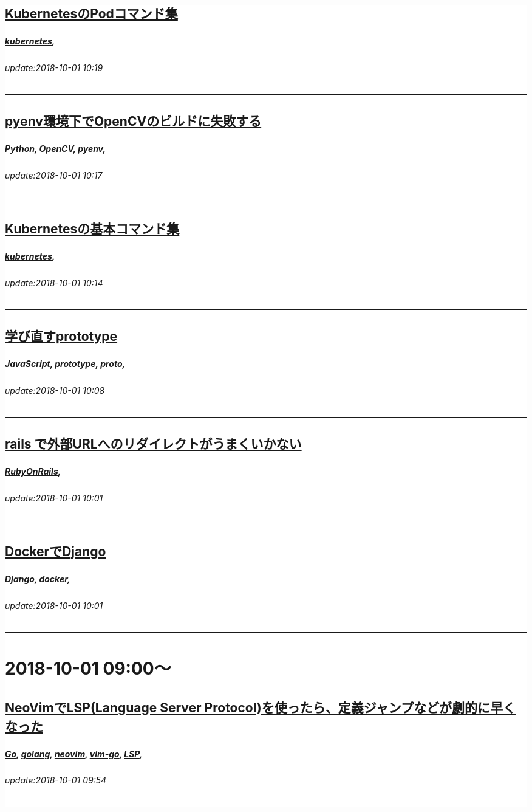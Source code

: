 ## [KubernetesのPodコマンド集](https://qiita.com/KentFujii/items/41f05f27810e1e110df7)
##### [kubernetes](https://qiita.com/tags/kubernetes), 
###### update:2018-10-01 10:19
---
## [pyenv環境下でOpenCVのビルドに失敗する](https://qiita.com/shinsumicco/items/4dd5c6a6cccf246da818)
##### [Python](https://qiita.com/tags/Python), [OpenCV](https://qiita.com/tags/OpenCV), [pyenv](https://qiita.com/tags/pyenv), 
###### update:2018-10-01 10:17
---
## [Kubernetesの基本コマンド集](https://qiita.com/KentFujii/items/0ff8070c858bf3dc3bf1)
##### [kubernetes](https://qiita.com/tags/kubernetes), 
###### update:2018-10-01 10:14
---
## [学び直すprototype](https://qiita.com/daichiiiiiii/items/108cc7096684a6dea02b)
##### [JavaScript](https://qiita.com/tags/JavaScript), [prototype](https://qiita.com/tags/prototype), [proto](https://qiita.com/tags/proto), 
###### update:2018-10-01 10:08
---
## [rails で外部URLへのリダイレクトがうまくいかない](https://qiita.com/tomoeine/items/1bd368ea1d1f73dcea52)
##### [RubyOnRails](https://qiita.com/tags/RubyOnRails), 
###### update:2018-10-01 10:01
---
## [DockerでDjango](https://qiita.com/aqyabe/items/f7f442dc4012ec67a0ec)
##### [Django](https://qiita.com/tags/Django), [docker](https://qiita.com/tags/docker), 
###### update:2018-10-01 10:01
---




# 2018-10-01 09:00～
## [NeoVimでLSP(Language Server Protocol)を使ったら、定義ジャンプなどが劇的に早くなった](https://qiita.com/gorilla0513/items/783836797ff84a3a4753)
##### [Go](https://qiita.com/tags/Go), [golang](https://qiita.com/tags/golang), [neovim](https://qiita.com/tags/neovim), [vim-go](https://qiita.com/tags/vim-go), [LSP](https://qiita.com/tags/LSP), 
###### update:2018-10-01 09:54
---